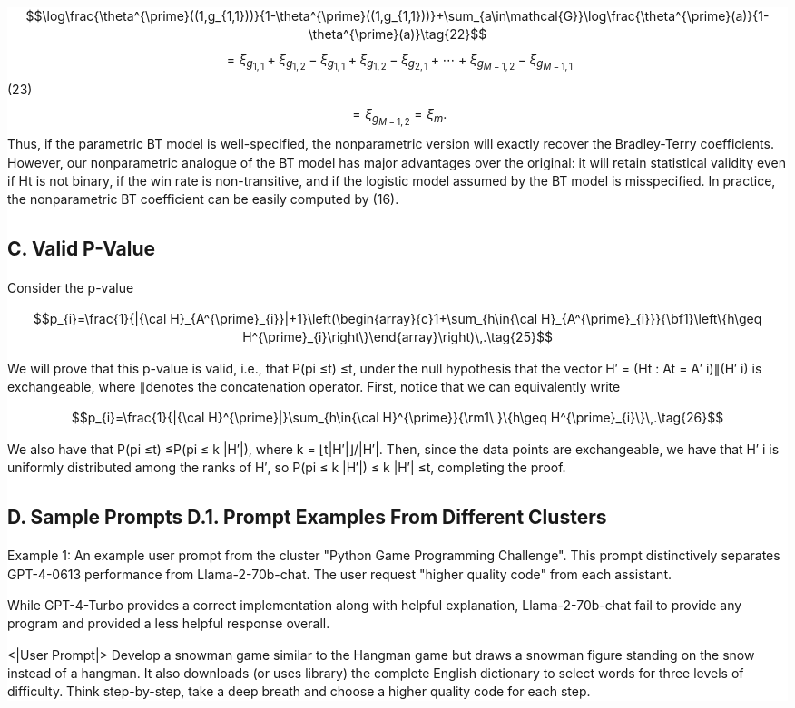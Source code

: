 $$\log\frac{\theta^{\prime}((1,g_{1,1}))}{1-\theta^{\prime}((1,g_{1,1}))}+\sum_{a\in\mathcal{G}}\log\frac{\theta^{\prime}(a)}{1-\theta^{\prime}(a)}\tag{22}$$ $$=\xi_{g_{1,1}}+\xi_{g_{1,2}}-\xi_{g_{1,1}}+\xi_{g_{1,2}}-\xi_{g_{2,1}}+\cdots+\xi_{g_{M-1,2}}-\xi_{g_{M-1,1}}$$ (23) $$=\xi_{g_{M-1,2}}=\xi_{m}.\tag{24}$$
Thus, if the parametric BT model is well-specified, the nonparametric version will exactly recover the Bradley-Terry coefficients. However, our nonparametric analogue of the BT model has major advantages over the original: it will retain statistical validity even if Ht is not binary, if the win rate is non-transitive, and if the logistic model assumed by the BT
model is misspecified. In practice, the nonparametric BT coefficient can be easily computed by (16).

## C. Valid P-Value

Consider the p-value

$$p_{i}=\frac{1}{|{\cal H}_{A^{\prime}_{i}}|+1}\left(\begin{array}{c}1+\sum_{h\in{\cal H}_{A^{\prime}_{i}}}{\bf1}\left\{h\geq H^{\prime}_{i}\right\}\end{array}\right)\,.\tag{25}$$

We will prove that this p-value is valid, i.e., that P(pi ≤t) ≤t, under the null hypothesis that the vector H′ = (Ht : At =
A′
  i)∥(H′
        i) is exchangeable, where ∥denotes the concatenation operator. First, notice that we can equivalently write

$$p_{i}=\frac{1}{|{\cal H}^{\prime}|}\sum_{h\in{\cal H}^{\prime}}{\rm1\ }\{h\geq H^{\prime}_{i}\}\,.\tag{26}$$

We also have that P(pi ≤t) ≤P(pi ≤
                                       k
                                      |H′|), where k = ⌊t|H′|⌋/|H′|. Then, since the data points are exchangeable, we
have that H′
           i is uniformly distributed among the ranks of H′, so P(pi ≤
                                                                     k
                                                                    |H′|) ≤
                                                                             k
                                                                            |H′| ≤t, completing the proof.

## D. Sample Prompts D.1. Prompt Examples From Different Clusters

Example 1: An example user prompt from the cluster "Python Game Programming Challenge". This prompt distinctively separates GPT-4-0613 performance from Llama-2-70b-chat. The user request "higher quality code" from each assistant.

While GPT-4-Turbo provides a correct implementation along with helpful explanation, Llama-2-70b-chat fail to provide any program and provided a less helpful response overall.

<|User Prompt|>
Develop a snowman game similar to the Hangman game but draws a snowman
figure standing on the snow instead of a hangman.
                                                   It also downloads (or
uses library) the complete English dictionary to select words for three
levels of difficulty.
                       Think step-by-step, take a deep breath and choose
a higher quality code for each step.

